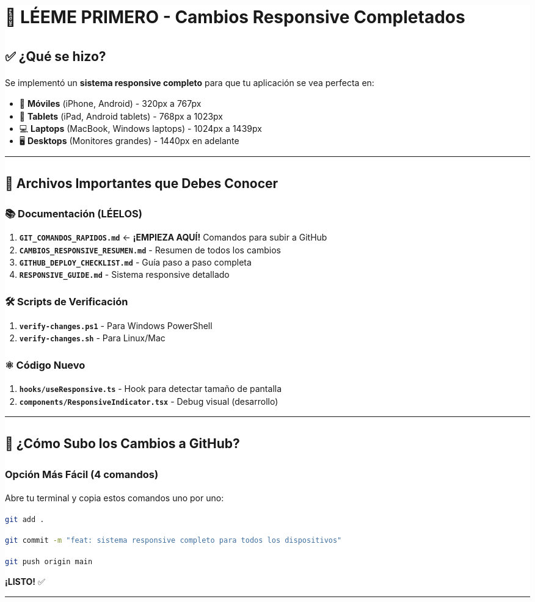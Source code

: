 # 👋 LÉEME PRIMERO - Cambios Responsive Completados

## ✅ ¿Qué se hizo?

Se implementó un **sistema responsive completo** para que tu aplicación se vea perfecta en:
- 📱 **Móviles** (iPhone, Android) - 320px a 767px
- 📱 **Tablets** (iPad, Android tablets) - 768px a 1023px
- 💻 **Laptops** (MacBook, Windows laptops) - 1024px a 1439px
- 🖥️ **Desktops** (Monitores grandes) - 1440px en adelante

---

## 🎯 Archivos Importantes que Debes Conocer

### 📚 Documentación (LÉELOS)
1. **`GIT_COMANDOS_RAPIDOS.md`** ← **¡EMPIEZA AQUÍ!** Comandos para subir a GitHub
2. **`CAMBIOS_RESPONSIVE_RESUMEN.md`** - Resumen de todos los cambios
3. **`GITHUB_DEPLOY_CHECKLIST.md`** - Guía paso a paso completa
4. **`RESPONSIVE_GUIDE.md`** - Sistema responsive detallado

### 🛠️ Scripts de Verificación
1. **`verify-changes.ps1`** - Para Windows PowerShell
2. **`verify-changes.sh`** - Para Linux/Mac

### ⚛️ Código Nuevo
1. **`hooks/useResponsive.ts`** - Hook para detectar tamaño de pantalla
2. **`components/ResponsiveIndicator.tsx`** - Debug visual (desarrollo)

---

## 🚀 ¿Cómo Subo los Cambios a GitHub?

### Opción Más Fácil (4 comandos)

Abre tu terminal y copia estos comandos uno por uno:

```bash
git add .
```

```bash
git commit -m "feat: sistema responsive completo para todos los dispositivos"
```

```bash
git push origin main
```

**¡LISTO!** ✅

---
